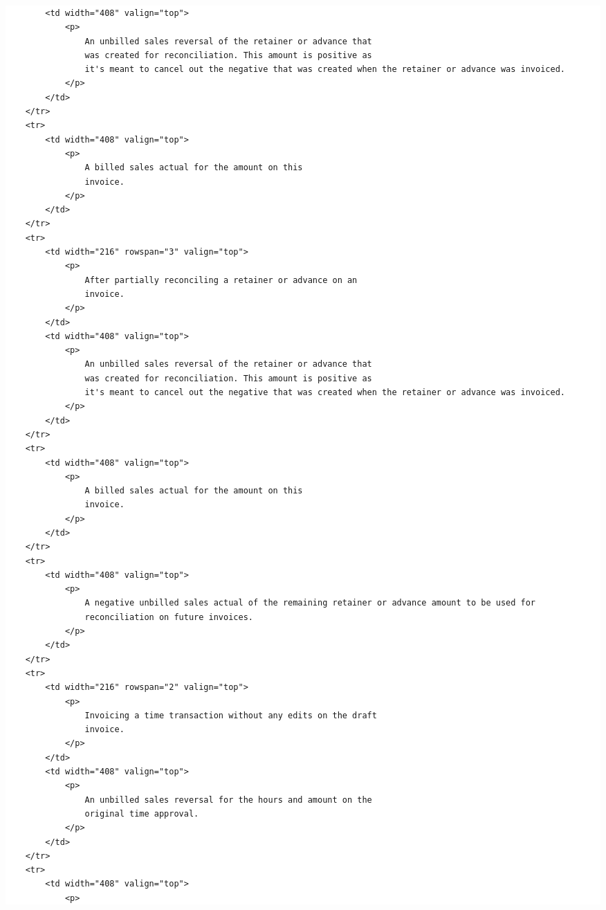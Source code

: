             <td width="408" valign="top">
                <p>
                    An unbilled sales reversal of the retainer or advance that
                    was created for reconciliation. This amount is positive as
                    it's meant to cancel out the negative that was created when the retainer or advance was invoiced.
                </p>
            </td>
        </tr>
        <tr>
            <td width="408" valign="top">
                <p>
                    A billed sales actual for the amount on this
                    invoice.
                </p>
            </td>
        </tr>
        <tr>
            <td width="216" rowspan="3" valign="top">
                <p>
                    After partially reconciling a retainer or advance on an
                    invoice.
                </p>
            </td>
            <td width="408" valign="top">
                <p>
                    An unbilled sales reversal of the retainer or advance that
                    was created for reconciliation. This amount is positive as
                    it's meant to cancel out the negative that was created when the retainer or advance was invoiced.
                </p>
            </td>
        </tr>
        <tr>
            <td width="408" valign="top">
                <p>
                    A billed sales actual for the amount on this
                    invoice.
                </p>
            </td>
        </tr>
        <tr>
            <td width="408" valign="top">
                <p>
                    A negative unbilled sales actual of the remaining retainer or advance amount to be used for
                    reconciliation on future invoices.
                </p>
            </td>
        </tr>
        <tr>
            <td width="216" rowspan="2" valign="top">
                <p>
                    Invoicing a time transaction without any edits on the draft
                    invoice.
                </p>
            </td>
            <td width="408" valign="top">
                <p>
                    An unbilled sales reversal for the hours and amount on the
                    original time approval.
                </p>
            </td>
        </tr>
        <tr>
            <td width="408" valign="top">
                <p>